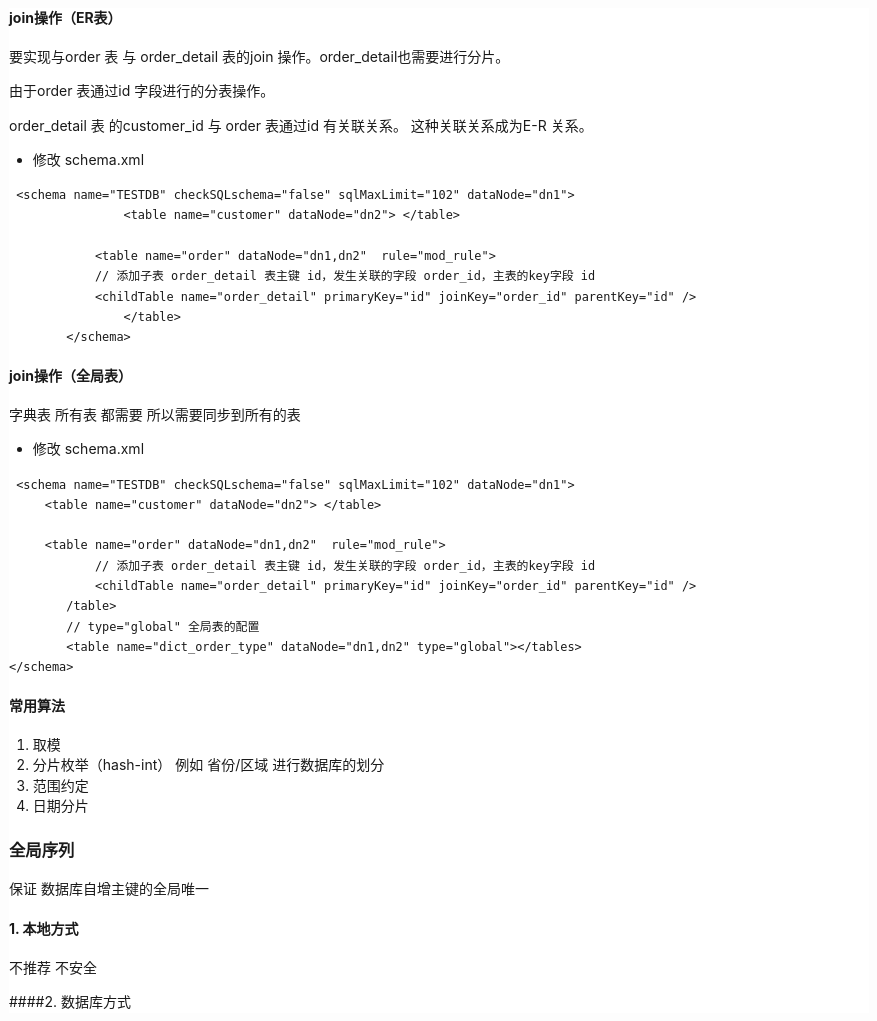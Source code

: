 #### join操作（ER表）

要实现与order 表 与 order_detail 表的join 操作。order_detail也需要进行分片。

由于order 表通过id 字段进行的分表操作。

order_detail 表 的customer_id  与 order 表通过id 有关联关系。 这种关联关系成为E-R 关系。

- 修改 schema.xml

```
 <schema name="TESTDB" checkSQLschema="false" sqlMaxLimit="102" dataNode="dn1">
        		<table name="customer" dataNode="dn2"> </table>
        	
        	<table name="order" dataNode="dn1,dn2"  rule="mod_rule"> 
        	// 添加子表 order_detail 表主键 id，发生关联的字段 order_id，主表的key字段 id
        	<childTable name="order_detail" primaryKey="id" joinKey="order_id" parentKey="id" />
        		</table>
        </schema>
```

#### join操作（全局表）

字典表 所有表 都需要 所以需要同步到所有的表

- 修改 schema.xml

```
 <schema name="TESTDB" checkSQLschema="false" sqlMaxLimit="102" dataNode="dn1">
     <table name="customer" dataNode="dn2"> </table>
        	
     <table name="order" dataNode="dn1,dn2"  rule="mod_rule"> 
        	// 添加子表 order_detail 表主键 id，发生关联的字段 order_id，主表的key字段 id
        	<childTable name="order_detail" primaryKey="id" joinKey="order_id" parentKey="id" />
		/table>
		// type="global" 全局表的配置
		<table name="dict_order_type" dataNode="dn1,dn2" type="global"></tables>
</schema>
```



#### 常用算法

1. 取模
2. 分片枚举（hash-int） 例如 省份/区域 进行数据库的划分
3. 范围约定
4. 日期分片

### 全局序列

保证 数据库自增主键的全局唯一

#### 1. 本地方式

不推荐 不安全

####2. 数据库方式
